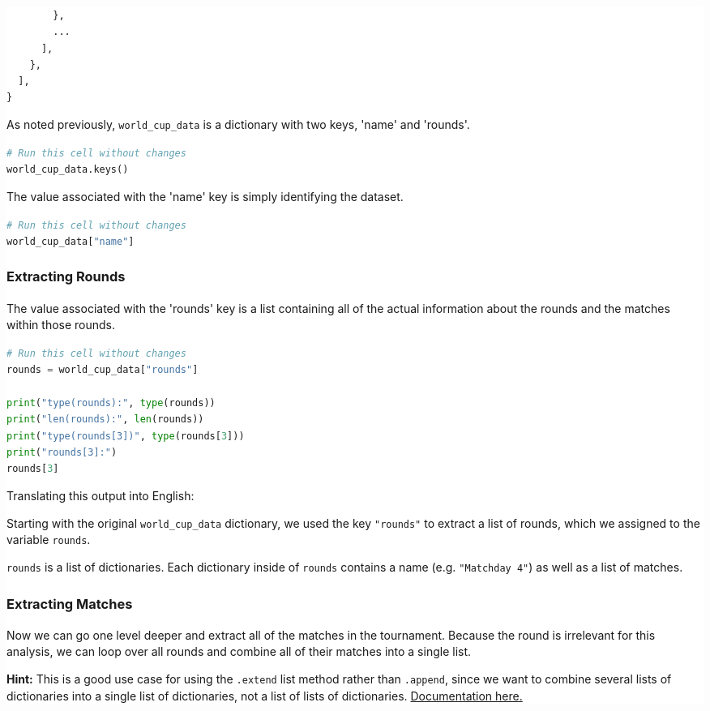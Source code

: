 ```
        },
        ...
      ],
    },
  ],  
}
```

As noted previously, `world_cup_data` is a dictionary with two keys, 'name' and 'rounds'.


```python
# Run this cell without changes
world_cup_data.keys()
```

The value associated with the 'name' key is simply identifying the dataset.


```python
# Run this cell without changes
world_cup_data["name"]
```

### Extracting Rounds

The value associated with the 'rounds' key is a list containing all of the actual information about the rounds and the matches within those rounds.


```python
# Run this cell without changes
rounds = world_cup_data["rounds"]

print("type(rounds):", type(rounds))
print("len(rounds):", len(rounds))
print("type(rounds[3])", type(rounds[3]))
print("rounds[3]:")
rounds[3]
```

Translating this output into English:

Starting with the original `world_cup_data` dictionary, we used the key `"rounds"` to extract a list of rounds, which we assigned to the variable `rounds`.

`rounds` is a list of dictionaries. Each dictionary inside of `rounds` contains a name (e.g. `"Matchday 4"`) as well as a list of matches.

### Extracting Matches

Now we can go one level deeper and extract all of the matches in the tournament. Because the round is irrelevant for this analysis, we can loop over all rounds and combine all of their matches into a single list.

**Hint:** This is a good use case for using the `.extend` list method rather than `.append`, since we want to combine several lists of dictionaries into a single list of dictionaries, not a list of lists of dictionaries. [Documentation here.](https://docs.python.org/3/tutorial/datastructures.html#more-on-lists)
